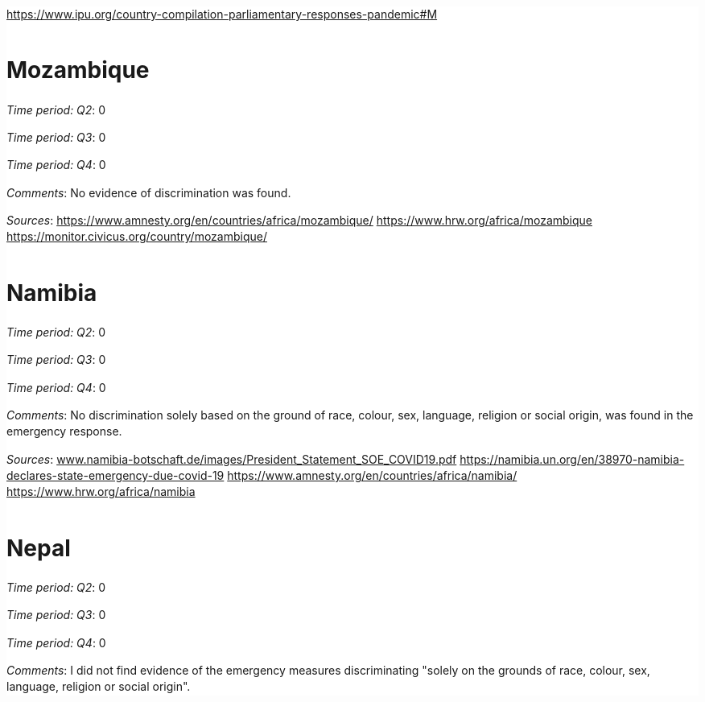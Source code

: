https://www.ipu.org/country-compilation-parliamentary-responses-pandemic#M



# Mozambique 
*Time period: Q2*: 0

 
*Time period: Q3*: 0

 
*Time period: Q4*: 0

 

*Comments*:
 No evidence of discrimination was found. 

*Sources*:
 https://www.amnesty.org/en/countries/africa/mozambique/
https://www.hrw.org/africa/mozambique
https://monitor.civicus.org/country/mozambique/



# Namibia 
*Time period: Q2*: 0

 
*Time period: Q3*: 0

 
*Time period: Q4*: 0

 

*Comments*:
 No discrimination solely based on the ground of race, colour, sex, language, religion or social origin, was found in the emergency response. 

*Sources*:
 www.namibia-botschaft.de/images/President_Statement_SOE_COVID19.pdf
https://namibia.un.org/en/38970-namibia-declares-state-emergency-due-covid-19
https://www.amnesty.org/en/countries/africa/namibia/
https://www.hrw.org/africa/namibia



# Nepal 
*Time period: Q2*: 0

 
*Time period: Q3*: 0

 
*Time period: Q4*: 0

 

*Comments*:
 I did not find evidence of the emergency measures discriminating "solely on the grounds of race, colour, sex, language, religion or social origin". 
